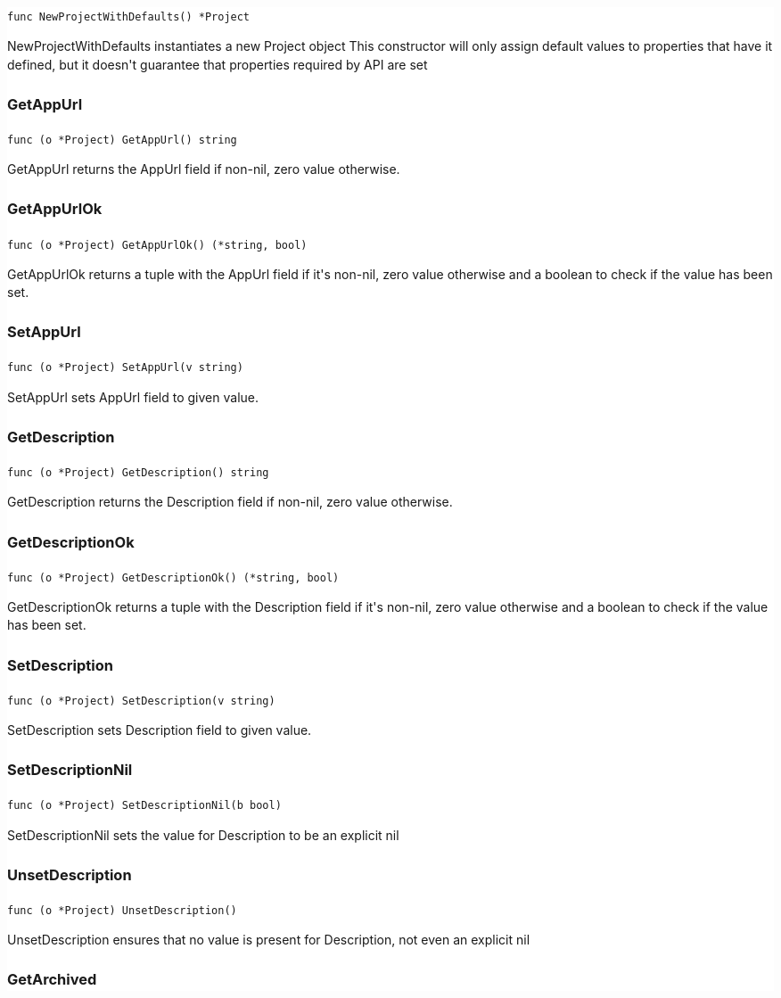`func NewProjectWithDefaults() *Project`

NewProjectWithDefaults instantiates a new Project object
This constructor will only assign default values to properties that have it defined,
but it doesn't guarantee that properties required by API are set

### GetAppUrl

`func (o *Project) GetAppUrl() string`

GetAppUrl returns the AppUrl field if non-nil, zero value otherwise.

### GetAppUrlOk

`func (o *Project) GetAppUrlOk() (*string, bool)`

GetAppUrlOk returns a tuple with the AppUrl field if it's non-nil, zero value otherwise
and a boolean to check if the value has been set.

### SetAppUrl

`func (o *Project) SetAppUrl(v string)`

SetAppUrl sets AppUrl field to given value.


### GetDescription

`func (o *Project) GetDescription() string`

GetDescription returns the Description field if non-nil, zero value otherwise.

### GetDescriptionOk

`func (o *Project) GetDescriptionOk() (*string, bool)`

GetDescriptionOk returns a tuple with the Description field if it's non-nil, zero value otherwise
and a boolean to check if the value has been set.

### SetDescription

`func (o *Project) SetDescription(v string)`

SetDescription sets Description field to given value.


### SetDescriptionNil

`func (o *Project) SetDescriptionNil(b bool)`

 SetDescriptionNil sets the value for Description to be an explicit nil

### UnsetDescription
`func (o *Project) UnsetDescription()`

UnsetDescription ensures that no value is present for Description, not even an explicit nil
### GetArchived
